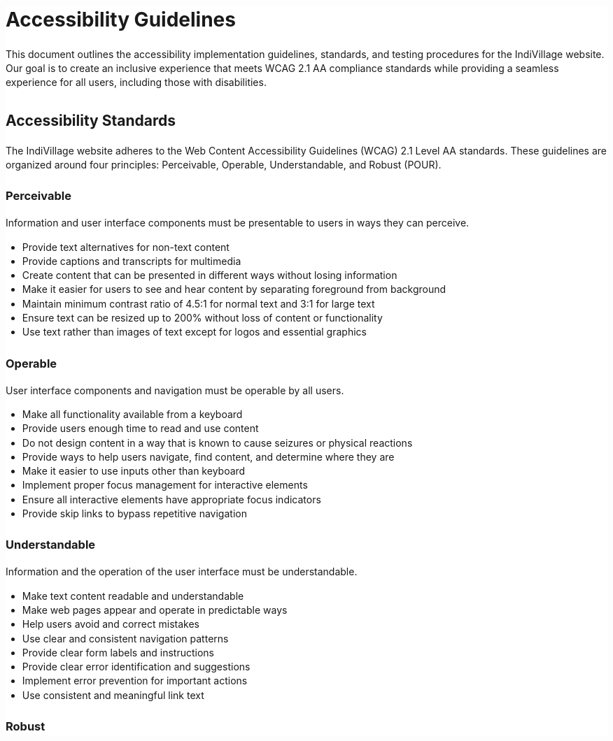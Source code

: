 # Accessibility Guidelines

This document outlines the accessibility implementation guidelines, standards, and testing procedures for the IndiVillage website. Our goal is to create an inclusive experience that meets WCAG 2.1 AA compliance standards while providing a seamless experience for all users, including those with disabilities.

## Accessibility Standards

The IndiVillage website adheres to the Web Content Accessibility Guidelines (WCAG) 2.1 Level AA standards. These guidelines are organized around four principles: Perceivable, Operable, Understandable, and Robust (POUR).

### Perceivable

Information and user interface components must be presentable to users in ways they can perceive.

- Provide text alternatives for non-text content
- Provide captions and transcripts for multimedia
- Create content that can be presented in different ways without losing information
- Make it easier for users to see and hear content by separating foreground from background
- Maintain minimum contrast ratio of 4.5:1 for normal text and 3:1 for large text
- Ensure text can be resized up to 200% without loss of content or functionality
- Use text rather than images of text except for logos and essential graphics

### Operable

User interface components and navigation must be operable by all users.

- Make all functionality available from a keyboard
- Provide users enough time to read and use content
- Do not design content in a way that is known to cause seizures or physical reactions
- Provide ways to help users navigate, find content, and determine where they are
- Make it easier to use inputs other than keyboard
- Implement proper focus management for interactive elements
- Ensure all interactive elements have appropriate focus indicators
- Provide skip links to bypass repetitive navigation

### Understandable

Information and the operation of the user interface must be understandable.

- Make text content readable and understandable
- Make web pages appear and operate in predictable ways
- Help users avoid and correct mistakes
- Use clear and consistent navigation patterns
- Provide clear form labels and instructions
- Provide clear error identification and suggestions
- Implement error prevention for important actions
- Use consistent and meaningful link text

### Robust
